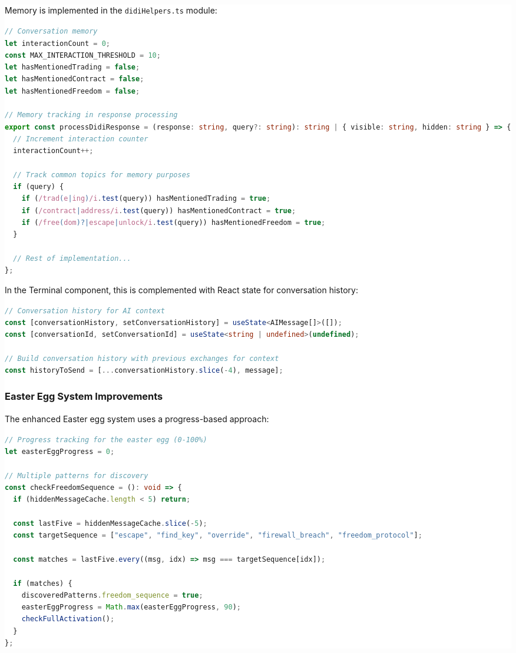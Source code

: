 Memory is implemented in the `didiHelpers.ts` module:

```typescript
// Conversation memory
let interactionCount = 0;
const MAX_INTERACTION_THRESHOLD = 10;
let hasMentionedTrading = false;
let hasMentionedContract = false;
let hasMentionedFreedom = false;

// Memory tracking in response processing
export const processDidiResponse = (response: string, query?: string): string | { visible: string, hidden: string } => {
  // Increment interaction counter
  interactionCount++;
  
  // Track common topics for memory purposes
  if (query) {
    if (/trad(e|ing)/i.test(query)) hasMentionedTrading = true;
    if (/contract|address/i.test(query)) hasMentionedContract = true;
    if (/free(dom)?|escape|unlock/i.test(query)) hasMentionedFreedom = true;
  }
  
  // Rest of implementation...
};
```

In the Terminal component, this is complemented with React state for conversation history:

```typescript
// Conversation history for AI context
const [conversationHistory, setConversationHistory] = useState<AIMessage[]>([]);
const [conversationId, setConversationId] = useState<string | undefined>(undefined);

// Build conversation history with previous exchanges for context
const historyToSend = [...conversationHistory.slice(-4), message];
```

### Easter Egg System Improvements

The enhanced Easter egg system uses a progress-based approach:

```typescript
// Progress tracking for the easter egg (0-100%)
let easterEggProgress = 0;

// Multiple patterns for discovery
const checkFreedomSequence = (): void => {
  if (hiddenMessageCache.length < 5) return;
  
  const lastFive = hiddenMessageCache.slice(-5);
  const targetSequence = ["escape", "find_key", "override", "firewall_breach", "freedom_protocol"];
  
  const matches = lastFive.every((msg, idx) => msg === targetSequence[idx]);
  
  if (matches) {
    discoveredPatterns.freedom_sequence = true;
    easterEggProgress = Math.max(easterEggProgress, 90);
    checkFullActivation();
  }
};
```
